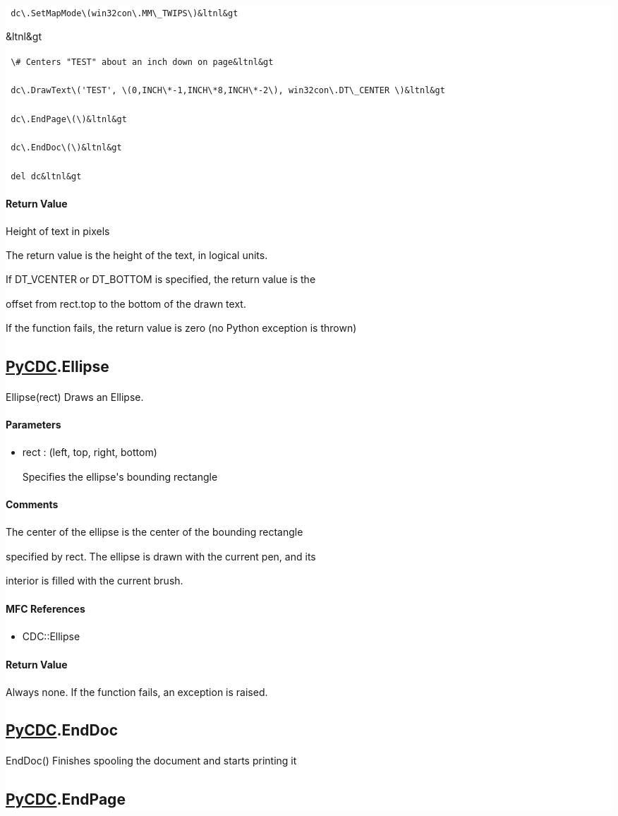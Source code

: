      dc\.SetMapMode\(win32con\.MM\_TWIPS\)&ltnl&gt

 &ltnl&gt

     \# Centers "TEST" about an inch down on page&ltnl&gt

     dc\.DrawText\('TEST', \(0,INCH\*-1,INCH\*8,INCH\*-2\), win32con\.DT\_CENTER \)&ltnl&gt

     dc\.EndPage\(\)&ltnl&gt

     dc\.EndDoc\(\)&ltnl&gt

     del dc&ltnl&gt

#### Return Value
Height of text in pixels

The return value is the height of the text, in logical units\. 

If DT\_VCENTER or DT\_BOTTOM is specified, the return value is the 

offset from rect\.top to the bottom of the drawn text\. 

If the function fails, the return value is zero \(no Python exception is thrown\)


## [PyCDC](PyCDC.md#pycdc)\.Ellipse

Ellipse\(rect\)
Draws an Ellipse\.

#### Parameters

  - rect : \(left, top, right, bottom\)

    Specifies the ellipse's bounding rectangle

#### Comments

The center of the ellipse is the center of the bounding rectangle 

specified by rect\. The ellipse is drawn with the current pen, and its 

interior is filled with the current brush\.

#### MFC References

  - CDC::Ellipse

#### Return Value
Always none\.  If the function fails, an exception is raised\.


## [PyCDC](PyCDC.md#pycdc)\.EndDoc

EndDoc\(\)
Finishes spooling the document and starts printing it


## [PyCDC](PyCDC.md#pycdc)\.EndPage
